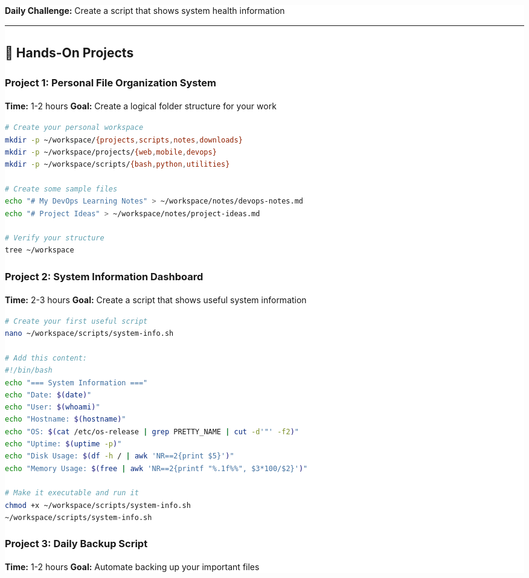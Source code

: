 **Daily Challenge:** Create a script that shows system health information

---

## 🎯 Hands-On Projects

### **Project 1: Personal File Organization System**
**Time:** 1-2 hours
**Goal:** Create a logical folder structure for your work

```bash
# Create your personal workspace
mkdir -p ~/workspace/{projects,scripts,notes,downloads}
mkdir -p ~/workspace/projects/{web,mobile,devops}
mkdir -p ~/workspace/scripts/{bash,python,utilities}

# Create some sample files
echo "# My DevOps Learning Notes" > ~/workspace/notes/devops-notes.md
echo "# Project Ideas" > ~/workspace/notes/project-ideas.md

# Verify your structure
tree ~/workspace
```

### **Project 2: System Information Dashboard**
**Time:** 2-3 hours
**Goal:** Create a script that shows useful system information

```bash
# Create your first useful script
nano ~/workspace/scripts/system-info.sh

# Add this content:
#!/bin/bash
echo "=== System Information ==="
echo "Date: $(date)"
echo "User: $(whoami)"
echo "Hostname: $(hostname)"
echo "OS: $(cat /etc/os-release | grep PRETTY_NAME | cut -d'"' -f2)"
echo "Uptime: $(uptime -p)"
echo "Disk Usage: $(df -h / | awk 'NR==2{print $5}')"
echo "Memory Usage: $(free | awk 'NR==2{printf "%.1f%%", $3*100/$2}')"

# Make it executable and run it
chmod +x ~/workspace/scripts/system-info.sh
~/workspace/scripts/system-info.sh
```

### **Project 3: Daily Backup Script**
**Time:** 1-2 hours
**Goal:** Automate backing up your important files
